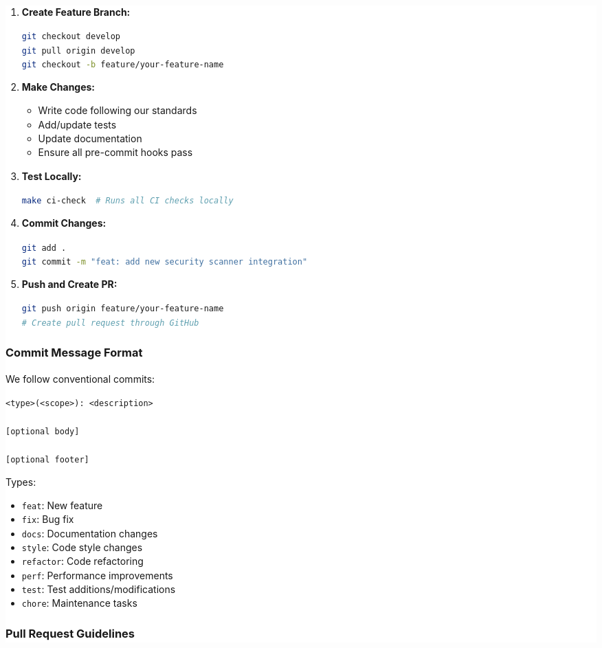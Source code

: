 1. **Create Feature Branch:**

   ```bash
   git checkout develop
   git pull origin develop
   git checkout -b feature/your-feature-name
   ```

2. **Make Changes:**
   - Write code following our standards
   - Add/update tests
   - Update documentation
   - Ensure all pre-commit hooks pass

3. **Test Locally:**

   ```bash
   make ci-check  # Runs all CI checks locally
   ```

4. **Commit Changes:**

   ```bash
   git add .
   git commit -m "feat: add new security scanner integration"
   ```

5. **Push and Create PR:**

   ```bash
   git push origin feature/your-feature-name
   # Create pull request through GitHub
   ```

### Commit Message Format

We follow conventional commits:

```
<type>(<scope>): <description>

[optional body]

[optional footer]
```

Types:

- `feat`: New feature
- `fix`: Bug fix
- `docs`: Documentation changes
- `style`: Code style changes
- `refactor`: Code refactoring
- `perf`: Performance improvements
- `test`: Test additions/modifications
- `chore`: Maintenance tasks

### Pull Request Guidelines
